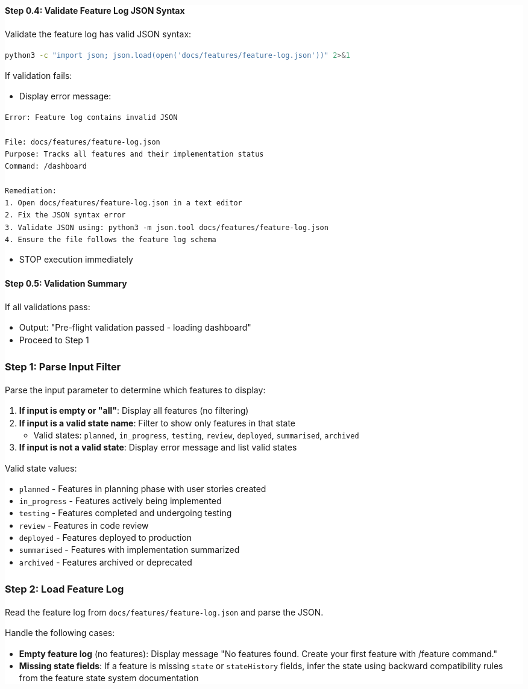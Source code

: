 #### Step 0.4: Validate Feature Log JSON Syntax

Validate the feature log has valid JSON syntax:
```bash
python3 -c "import json; json.load(open('docs/features/feature-log.json'))" 2>&1
```

If validation fails:
- Display error message:
```
Error: Feature log contains invalid JSON

File: docs/features/feature-log.json
Purpose: Tracks all features and their implementation status
Command: /dashboard

Remediation:
1. Open docs/features/feature-log.json in a text editor
2. Fix the JSON syntax error
3. Validate JSON using: python3 -m json.tool docs/features/feature-log.json
4. Ensure the file follows the feature log schema
```
- STOP execution immediately

#### Step 0.5: Validation Summary

If all validations pass:
- Output: "Pre-flight validation passed - loading dashboard"
- Proceed to Step 1

### Step 1: Parse Input Filter

Parse the input parameter to determine which features to display:

1. **If input is empty or "all"**: Display all features (no filtering)
2. **If input is a valid state name**: Filter to show only features in that state
   - Valid states: `planned`, `in_progress`, `testing`, `review`, `deployed`, `summarised`, `archived`
3. **If input is not a valid state**: Display error message and list valid states

Valid state values:
- `planned` - Features in planning phase with user stories created
- `in_progress` - Features actively being implemented
- `testing` - Features completed and undergoing testing
- `review` - Features in code review
- `deployed` - Features deployed to production
- `summarised` - Features with implementation summarized
- `archived` - Features archived or deprecated

### Step 2: Load Feature Log

Read the feature log from `docs/features/feature-log.json` and parse the JSON.

Handle the following cases:
- **Empty feature log** (no features): Display message "No features found. Create your first feature with /feature command."
- **Missing state fields**: If a feature is missing `state` or `stateHistory` fields, infer the state using backward compatibility rules from the feature state system documentation
